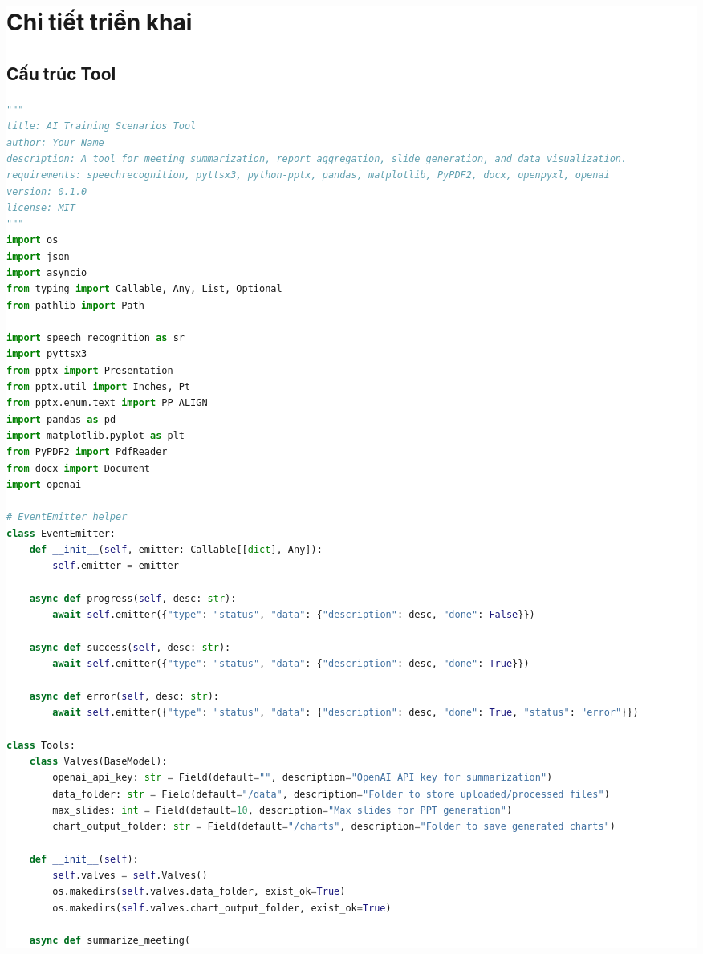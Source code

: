 # Chi tiết triển khai

## Cấu trúc Tool

```python
"""
title: AI Training Scenarios Tool
author: Your Name
description: A tool for meeting summarization, report aggregation, slide generation, and data visualization.
requirements: speechrecognition, pyttsx3, python-pptx, pandas, matplotlib, PyPDF2, docx, openpyxl, openai
version: 0.1.0
license: MIT
"""
import os
import json
import asyncio
from typing import Callable, Any, List, Optional
from pathlib import Path

import speech_recognition as sr
import pyttsx3
from pptx import Presentation
from pptx.util import Inches, Pt
from pptx.enum.text import PP_ALIGN
import pandas as pd
import matplotlib.pyplot as plt
from PyPDF2 import PdfReader
from docx import Document
import openai

# EventEmitter helper
class EventEmitter:
    def __init__(self, emitter: Callable[[dict], Any]):
        self.emitter = emitter

    async def progress(self, desc: str):
        await self.emitter({"type": "status", "data": {"description": desc, "done": False}})

    async def success(self, desc: str):
        await self.emitter({"type": "status", "data": {"description": desc, "done": True}})

    async def error(self, desc: str):
        await self.emitter({"type": "status", "data": {"description": desc, "done": True, "status": "error"}})

class Tools:
    class Valves(BaseModel):
        openai_api_key: str = Field(default="", description="OpenAI API key for summarization")
        data_folder: str = Field(default="/data", description="Folder to store uploaded/processed files")
        max_slides: int = Field(default=10, description="Max slides for PPT generation")
        chart_output_folder: str = Field(default="/charts", description="Folder to save generated charts")

    def __init__(self):
        self.valves = self.Valves()
        os.makedirs(self.valves.data_folder, exist_ok=True)
        os.makedirs(self.valves.chart_output_folder, exist_ok=True)

    async def summarize_meeting(
```